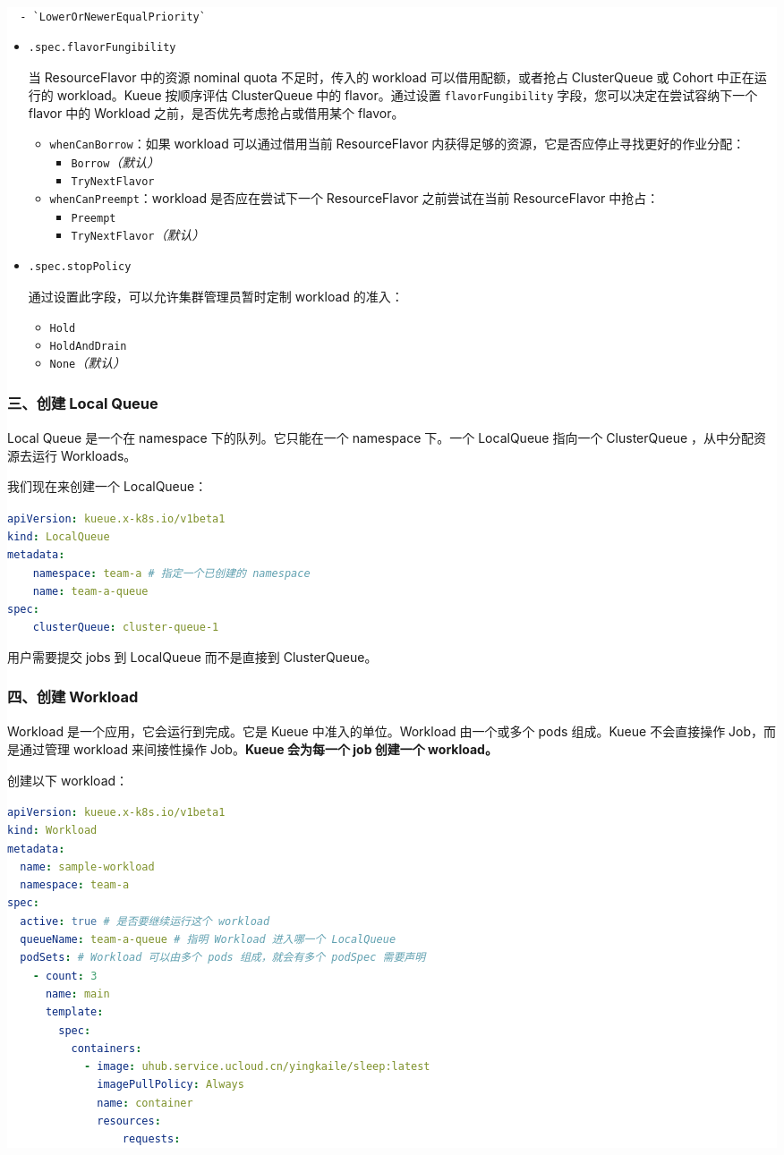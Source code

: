       - `LowerOrNewerEqualPriority`

- `.spec.flavorFungibility`

  当 ResourceFlavor 中的资源 nominal quota 不足时，传入的 workload 可以借用配额，或者抢占 ClusterQueue 或 Cohort 中正在运行的 workload。Kueue 按顺序评估 ClusterQueue 中的 flavor。通过设置 `flavorFungibility` 字段，您可以决定在尝试容纳下一个 flavor 中的 Workload 之前，是否优先考虑抢占或借用某个 flavor。
  - `whenCanBorrow`：如果 workload 可以通过借用当前 ResourceFlavor 内获得足够的资源，它是否应停止寻找更好的作业分配：
    - `Borrow`*（默认）*
    - `TryNextFlavor`
  - `whenCanPreempt`：workload 是否应在尝试下一个 ResourceFlavor 之前尝试在当前 ResourceFlavor 中抢占：
    - `Preempt`
    - `TryNextFlavor`*（默认）*

- `.spec.stopPolicy`

  通过设置此字段，可以允许集群管理员暂时定制 workload 的准入：
  - `Hold`
  - `HoldAndDrain`
  - `None`*（默认）*





### 三、创建 Local Queue

Local Queue 是一个在 namespace 下的队列。它只能在一个 namespace 下。一个 LocalQueue 指向一个 ClusterQueue ，从中分配资源去运行 Workloads。

我们现在来创建一个 LocalQueue：

```YAML
apiVersion: kueue.x-k8s.io/v1beta1
kind: LocalQueue
metadata:
    namespace: team-a # 指定一个已创建的 namespace
    name: team-a-queue
spec:
    clusterQueue: cluster-queue-1
```
    
用户需要提交 jobs 到 LocalQueue 而不是直接到 ClusterQueue。

### 四、创建 Workload

Workload 是一个应用，它会运行到完成。它是 Kueue 中准入的单位。Workload 由一个或多个 pods 组成。Kueue 不会直接操作 Job，而是通过管理 workload 来间接性操作 Job。**Kueue 会为每一个 job 创建一个 workload。**

创建以下 workload：
```YAML
apiVersion: kueue.x-k8s.io/v1beta1
kind: Workload
metadata:
  name: sample-workload
  namespace: team-a
spec:
  active: true # 是否要继续运行这个 workload
  queueName: team-a-queue # 指明 Workload 进入哪一个 LocalQueue
  podSets: # Workload 可以由多个 pods 组成，就会有多个 podSpec 需要声明
    - count: 3
      name: main
      template:
        spec:
          containers:
            - image: uhub.service.ucloud.cn/yingkaile/sleep:latest
              imagePullPolicy: Always
              name: container
              resources:
                  requests:
```